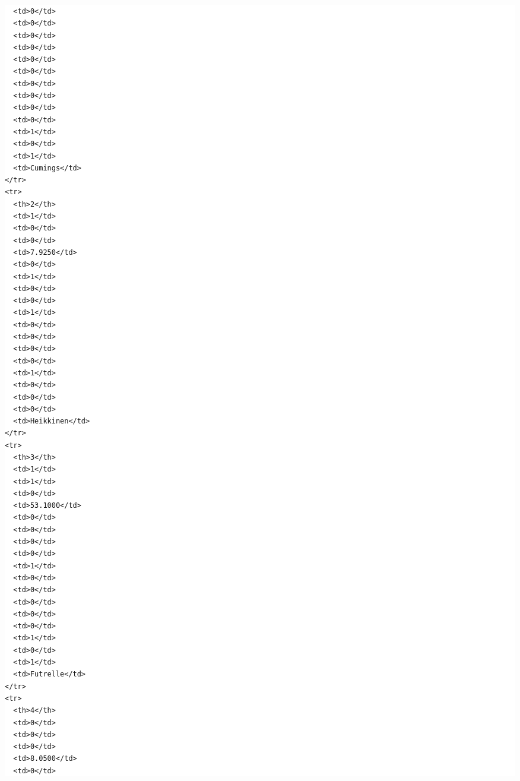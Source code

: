       <td>0</td>
      <td>0</td>
      <td>0</td>
      <td>0</td>
      <td>0</td>
      <td>0</td>
      <td>0</td>
      <td>0</td>
      <td>0</td>
      <td>0</td>
      <td>1</td>
      <td>0</td>
      <td>1</td>
      <td>Cumings</td>
    </tr>
    <tr>
      <th>2</th>
      <td>1</td>
      <td>0</td>
      <td>0</td>
      <td>7.9250</td>
      <td>0</td>
      <td>1</td>
      <td>0</td>
      <td>0</td>
      <td>1</td>
      <td>0</td>
      <td>0</td>
      <td>0</td>
      <td>0</td>
      <td>1</td>
      <td>0</td>
      <td>0</td>
      <td>0</td>
      <td>Heikkinen</td>
    </tr>
    <tr>
      <th>3</th>
      <td>1</td>
      <td>1</td>
      <td>0</td>
      <td>53.1000</td>
      <td>0</td>
      <td>0</td>
      <td>0</td>
      <td>0</td>
      <td>1</td>
      <td>0</td>
      <td>0</td>
      <td>0</td>
      <td>0</td>
      <td>0</td>
      <td>1</td>
      <td>0</td>
      <td>1</td>
      <td>Futrelle</td>
    </tr>
    <tr>
      <th>4</th>
      <td>0</td>
      <td>0</td>
      <td>0</td>
      <td>8.0500</td>
      <td>0</td>